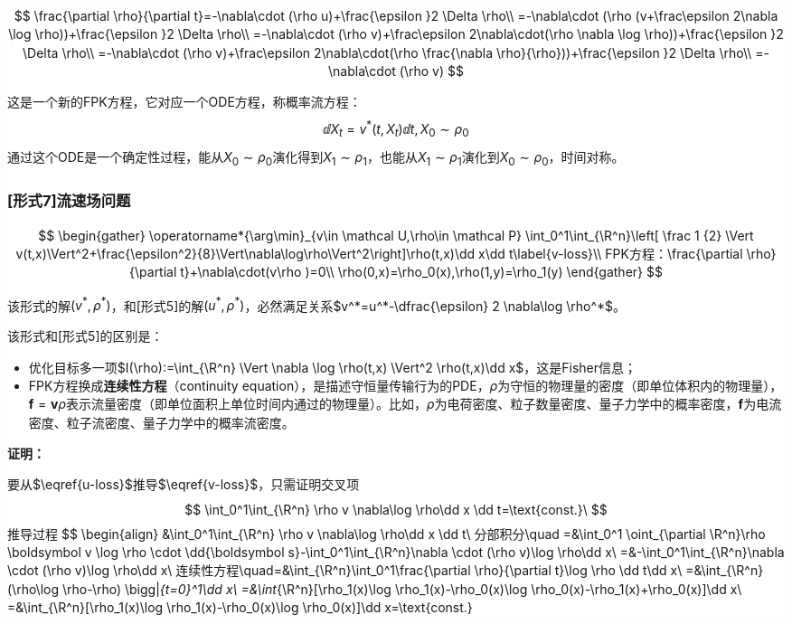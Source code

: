 $$
\frac{\partial \rho}{\partial t}=-\nabla\cdot (\rho u)+\frac{\epsilon }2 \Delta \rho\\
=-\nabla\cdot (\rho (v+\frac\epsilon 2\nabla \log \rho))+\frac{\epsilon }2 \Delta \rho\\
=-\nabla\cdot (\rho v)+\frac\epsilon 2\nabla\cdot(\rho \nabla \log \rho))+\frac{\epsilon }2 \Delta \rho\\
=-\nabla\cdot (\rho v)+\frac\epsilon 2\nabla\cdot(\rho \frac{\nabla \rho}{\rho}))+\frac{\epsilon }2 \Delta \rho\\
=-\nabla\cdot (\rho v)
$$

这是一个新的FPK方程，它对应一个ODE方程，称概率流方程：
$$
\dd X_t= v^*(t,X_t)\dd t,X_0\sim \rho_0
$$
通过这个ODE是一个确定性过程，能从$X_0\sim \rho_0$演化得到$X_1\sim \rho_1$，也能从$X_1\sim\rho_1$演化到$X_0\sim \rho_0$，时间对称。

### [形式7]流速场问题

$$
\begin{gather}
\operatorname*{\arg\min}_{v\in \mathcal U,\rho\in \mathcal P}  \int_0^1\int_{\R^n}\left[ \frac 1 {2} \Vert v(t,x)\Vert^2+\frac{\epsilon^2}{8}\Vert\nabla\log\rho\Vert^2\right]\rho(t,x)\dd x\dd t\label{v-loss}\\
FPK方程：\frac{\partial \rho}{\partial t}+\nabla\cdot(v\rho )=0\\
\rho(0,x)=\rho_0(x),\rho(1,y)=\rho_1(y)
\end{gather}
$$

该形式的解$(v^*,\rho^*)$，和[形式5]的解$(u^*,\rho^*)$，必然满足关系$v^*=u^*-\dfrac{\epsilon} 2 \nabla\log \rho^*$。

该形式和[形式5]的区别是：

*   优化目标多一项$I(\rho):=\int_{\R^n} \Vert \nabla \log \rho(t,x) \Vert^2 \rho(t,x)\dd x$，这是Fisher信息；
*   FPK方程换成**连续性方程**（continuity equation），是描述守恒量传输行为的PDE，$\rho$为守恒的物理量的密度（即单位体积内的物理量），$\boldsymbol f=\boldsymbol v\rho$表示流量密度（即单位面积上单位时间内通过的物理量）。比如，$\rho$为电荷密度、粒子数量密度、量子力学中的概率密度，$\boldsymbol f$为电流密度、粒子流密度、量子力学中的概率流密度。

**证明：**

要从$\eqref{u-loss}$推导$\eqref{v-loss}$，只需证明交叉项
$$
\int_0^1\int_{\R^n} \rho v \nabla\log \rho\dd x \dd t=\text{const.}\
$$
推导过程
$$
\begin{align}
&\int_0^1\int_{\R^n} \rho v \nabla\log \rho\dd x \dd t\\
分部积分\quad =&\int_0^1 \oint_{\partial \R^n}\rho \boldsymbol v \log \rho \cdot \dd{\boldsymbol s}-\int_0^1\int_{\R^n}\nabla \cdot (\rho v)\log \rho\dd x\\
=&-\int_0^1\int_{\R^n}\nabla \cdot (\rho v)\log \rho\dd x\\
连续性方程\quad=&\int_{\R^n}\int_0^1\frac{\partial \rho}{\partial t}\log \rho \dd t\dd x\\
=&\int_{\R^n}(\rho\log \rho-\rho) \bigg|_{t=0}^1\dd x\\
=&\int_{\R^n}[\rho_1(x)\log \rho_1(x)-\rho_0(x)\log \rho_0(x)-\rho_1(x)+\rho_0(x)]\dd x\\
=&\int_{\R^n}[\rho_1(x)\log \rho_1(x)-\rho_0(x)\log \rho_0(x)]\dd x=\text{const.}


[^SB-OT]: 扩散薛定谔桥和最优传输, https://zhuanlan.zhihu.com/p/690392523
[^liaisons]:  Chen, Y., Georgiou, T.T., Pavon, M., 2020. Stochastic control liaisons: Richard Sinkhorn meets Gaspard Monge on a Schroedinger bridge., https://doi.org/10.48550/arXiv.2005.10963 / Section4
[^wasserstein]: Caluya, K.F., Halder, A., 2021. Wasserstein Proximal Algorithms for the Schrödinger Bridge Problem: Density Control with Nonlinear Drift.
[^doob-h]: Särkkä, S., Solin, A., 2019. Applied Stochastic Differential Equations, 1st ed. Cambridge University Press. https://doi.org/10.1017/9781108186735 Section 7.5 Doob’s h-Transform.
[^likely]: Chen, T., Liu, G.-H., & Theodorou, E. A. (2023). Likelihood Training of Schrödinger Bridge using Forward-Backward SDEs Theory (No. arXiv:2110.11291). arXiv. http://arxiv.org/abs/2110.11291